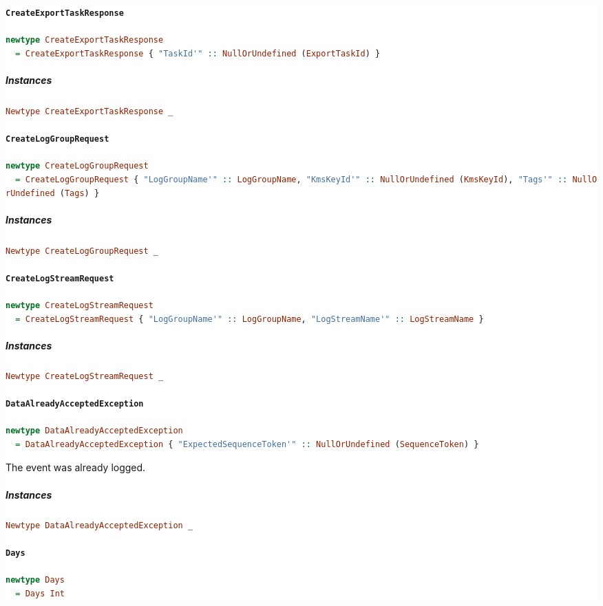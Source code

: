 #### `CreateExportTaskResponse`

``` purescript
newtype CreateExportTaskResponse
  = CreateExportTaskResponse { "TaskId'" :: NullOrUndefined (ExportTaskId) }
```

##### Instances
``` purescript
Newtype CreateExportTaskResponse _
```

#### `CreateLogGroupRequest`

``` purescript
newtype CreateLogGroupRequest
  = CreateLogGroupRequest { "LogGroupName'" :: LogGroupName, "KmsKeyId'" :: NullOrUndefined (KmsKeyId), "Tags'" :: NullOrUndefined (Tags) }
```

##### Instances
``` purescript
Newtype CreateLogGroupRequest _
```

#### `CreateLogStreamRequest`

``` purescript
newtype CreateLogStreamRequest
  = CreateLogStreamRequest { "LogGroupName'" :: LogGroupName, "LogStreamName'" :: LogStreamName }
```

##### Instances
``` purescript
Newtype CreateLogStreamRequest _
```

#### `DataAlreadyAcceptedException`

``` purescript
newtype DataAlreadyAcceptedException
  = DataAlreadyAcceptedException { "ExpectedSequenceToken'" :: NullOrUndefined (SequenceToken) }
```

<p>The event was already logged.</p>

##### Instances
``` purescript
Newtype DataAlreadyAcceptedException _
```

#### `Days`

``` purescript
newtype Days
  = Days Int
```
